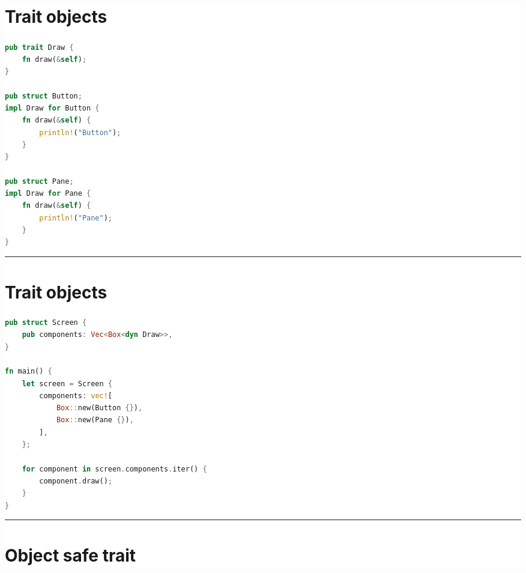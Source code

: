 
# Trait objects

```rust
pub trait Draw {
    fn draw(&self);
}

pub struct Button;
impl Draw for Button {
    fn draw(&self) {
        println!("Button");
    }
}

pub struct Pane;
impl Draw for Pane {
    fn draw(&self) {
        println!("Pane");
    }
}
```

---

# Trait objects

```rust
pub struct Screen {
    pub components: Vec<Box<dyn Draw>>,
}

fn main() {
    let screen = Screen {
        components: vec![
            Box::new(Button {}),
            Box::new(Pane {}),
        ],
    };

    for component in screen.components.iter() {
        component.draw();
    }
}
```

---

# Object safe trait

